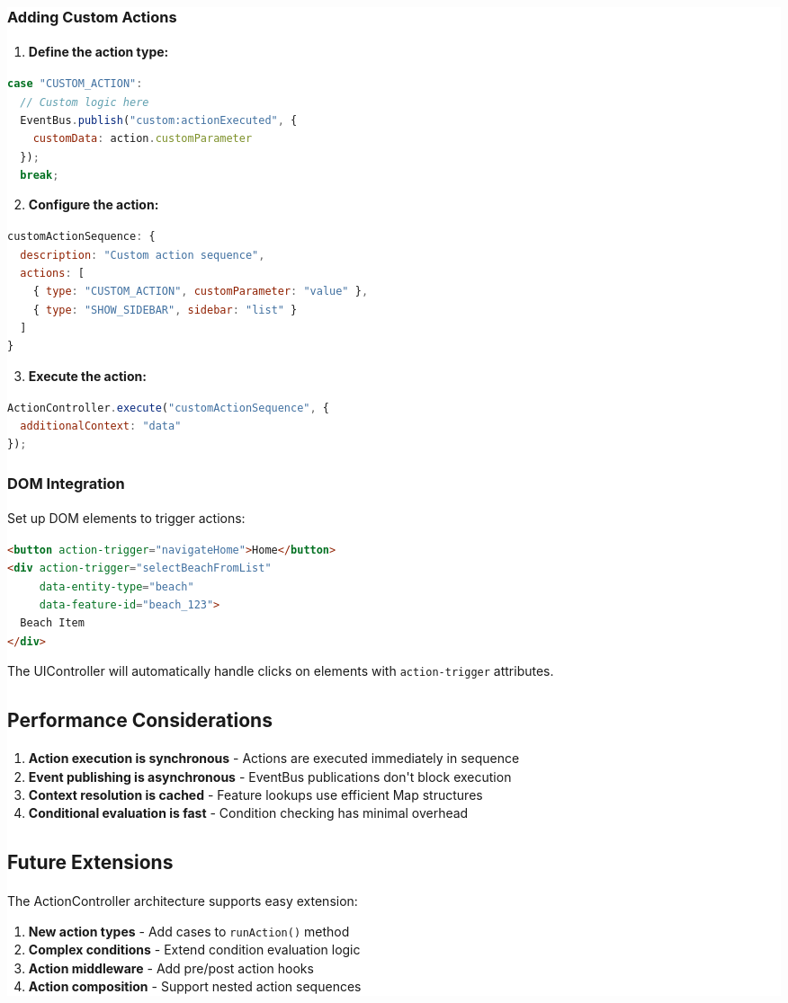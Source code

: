 ### Adding Custom Actions

1. **Define the action type:**
```javascript
case "CUSTOM_ACTION":
  // Custom logic here
  EventBus.publish("custom:actionExecuted", {
    customData: action.customParameter
  });
  break;
```

2. **Configure the action:**
```javascript
customActionSequence: {
  description: "Custom action sequence",
  actions: [
    { type: "CUSTOM_ACTION", customParameter: "value" },
    { type: "SHOW_SIDEBAR", sidebar: "list" }
  ]
}
```

3. **Execute the action:**
```javascript
ActionController.execute("customActionSequence", { 
  additionalContext: "data" 
});
```

### DOM Integration

Set up DOM elements to trigger actions:

```html
<button action-trigger="navigateHome">Home</button>
<div action-trigger="selectBeachFromList" 
     data-entity-type="beach" 
     data-feature-id="beach_123">
  Beach Item
</div>
```

The UIController will automatically handle clicks on elements with `action-trigger` attributes.

## Performance Considerations

1. **Action execution is synchronous** - Actions are executed immediately in sequence
2. **Event publishing is asynchronous** - EventBus publications don't block execution
3. **Context resolution is cached** - Feature lookups use efficient Map structures
4. **Conditional evaluation is fast** - Condition checking has minimal overhead

## Future Extensions

The ActionController architecture supports easy extension:

1. **New action types** - Add cases to `runAction()` method
2. **Complex conditions** - Extend condition evaluation logic
3. **Action middleware** - Add pre/post action hooks
4. **Action composition** - Support nested action sequences